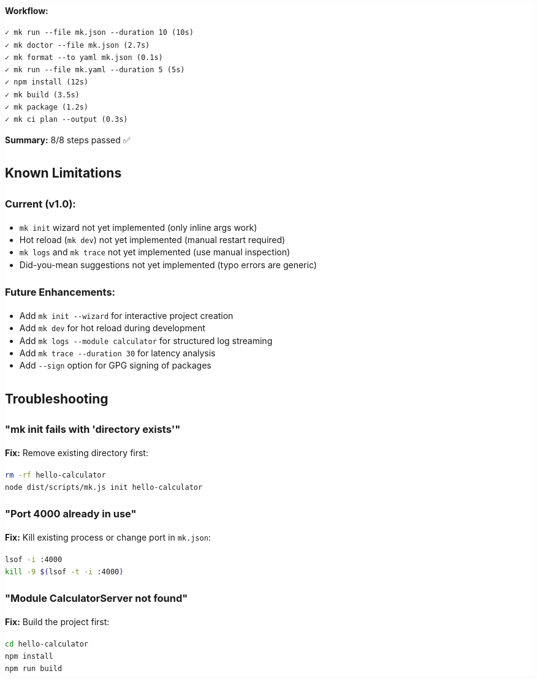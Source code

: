 **Workflow:**
```
✓ mk run --file mk.json --duration 10 (10s)
✓ mk doctor --file mk.json (2.7s)
✓ mk format --to yaml mk.json (0.1s)
✓ mk run --file mk.yaml --duration 5 (5s)
✓ npm install (12s)
✓ mk build (3.5s)
✓ mk package (1.2s)
✓ mk ci plan --output (0.3s)
```

**Summary:** 8/8 steps passed ✅

## Known Limitations

### Current (v1.0):
- `mk init` wizard not yet implemented (only inline args work)
- Hot reload (`mk dev`) not yet implemented (manual restart required)
- `mk logs` and `mk trace` not yet implemented (use manual inspection)
- Did-you-mean suggestions not yet implemented (typo errors are generic)

### Future Enhancements:
- Add `mk init --wizard` for interactive project creation
- Add `mk dev` for hot reload during development
- Add `mk logs --module calculator` for structured log streaming
- Add `mk trace --duration 30` for latency analysis
- Add `--sign` option for GPG signing of packages

## Troubleshooting

### "mk init fails with 'directory exists'"
**Fix:** Remove existing directory first:
```bash
rm -rf hello-calculator
node dist/scripts/mk.js init hello-calculator
```

### "Port 4000 already in use"
**Fix:** Kill existing process or change port in `mk.json`:
```bash
lsof -i :4000
kill -9 $(lsof -t -i :4000)
```

### "Module CalculatorServer not found"
**Fix:** Build the project first:
```bash
cd hello-calculator
npm install
npm run build
```
